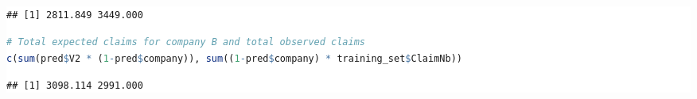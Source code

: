     ## [1] 2811.849 3449.000

``` r
# Total expected claims for company B and total observed claims
c(sum(pred$V2 * (1-pred$company)), sum((1-pred$company) * training_set$ClaimNb)) 
```

    ## [1] 3098.114 2991.000
